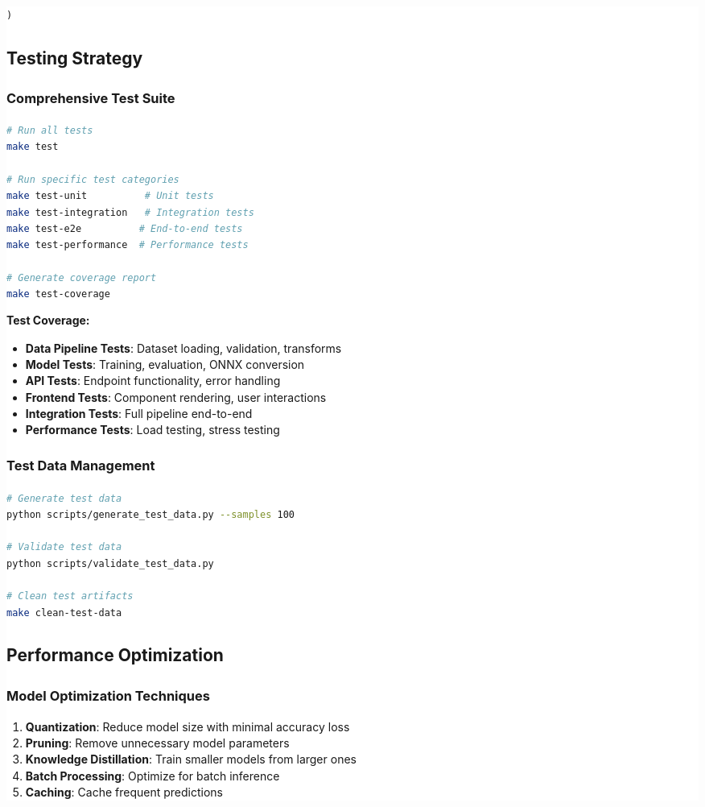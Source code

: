 ```python
)
```

## Testing Strategy

### Comprehensive Test Suite

```bash
# Run all tests
make test

# Run specific test categories
make test-unit          # Unit tests
make test-integration   # Integration tests
make test-e2e          # End-to-end tests
make test-performance  # Performance tests

# Generate coverage report
make test-coverage
```

**Test Coverage:**
- **Data Pipeline Tests**: Dataset loading, validation, transforms
- **Model Tests**: Training, evaluation, ONNX conversion
- **API Tests**: Endpoint functionality, error handling
- **Frontend Tests**: Component rendering, user interactions
- **Integration Tests**: Full pipeline end-to-end
- **Performance Tests**: Load testing, stress testing

### Test Data Management

```bash
# Generate test data
python scripts/generate_test_data.py --samples 100

# Validate test data
python scripts/validate_test_data.py

# Clean test artifacts
make clean-test-data
```

## Performance Optimization

### Model Optimization Techniques

1. **Quantization**: Reduce model size with minimal accuracy loss
2. **Pruning**: Remove unnecessary model parameters
3. **Knowledge Distillation**: Train smaller models from larger ones
4. **Batch Processing**: Optimize for batch inference
5. **Caching**: Cache frequent predictions
